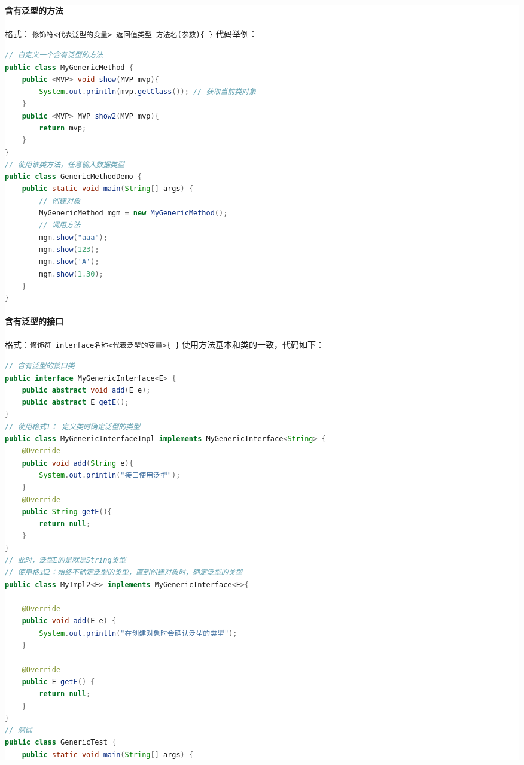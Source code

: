 #### 含有泛型的方法
格式： `修饰符<代表泛型的变量> 返回值类型 方法名(参数){ }`
代码举例：
```java
// 自定义一个含有泛型的方法
public class MyGenericMethod {
    public <MVP> void show(MVP mvp){
        System.out.println(mvp.getClass()); // 获取当前类对象
    }
    public <MVP> MVP show2(MVP mvp){
        return mvp;
    }
}
// 使用该类方法，任意输入数据类型
public class GenericMethodDemo {
    public static void main(String[] args) {
        // 创建对象
        MyGenericMethod mgm = new MyGenericMethod();
        // 调用方法
        mgm.show("aaa");
        mgm.show(123);
        mgm.show('A');
        mgm.show(1.30);
    }
}
```

#### 含有泛型的接口
格式：`修饰符 interface名称<代表泛型的变量>{ }`
使用方法基本和类的一致，代码如下：
~~~java
// 含有泛型的接口类
public interface MyGenericInterface<E> {
    public abstract void add(E e);
    public abstract E getE();
}
// 使用格式1： 定义类时确定泛型的类型
public class MyGenericInterfaceImpl implements MyGenericInterface<String> {
    @Override
    public void add(String e){
        System.out.println("接口使用泛型");
    }
    @Override
    public String getE(){
        return null;
    }
}
// 此时，泛型E的是就是String类型
// 使用格式2：始终不确定泛型的类型，直到创建对象时，确定泛型的类型
public class MyImpl2<E> implements MyGenericInterface<E>{

    @Override
    public void add(E e) {
        System.out.println("在创建对象时会确认泛型的类型");
    }

    @Override
    public E getE() {
        return null;
    }
}
// 测试
public class GenericTest {
    public static void main(String[] args) {
~~~